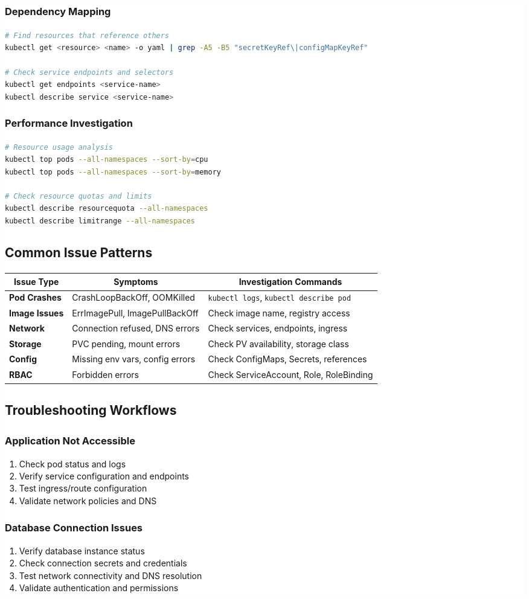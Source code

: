 ### Dependency Mapping

```bash
# Find resources that reference others
kubectl get <resource> <name> -o yaml | grep -A5 -B5 "secretKeyRef\|configMapKeyRef"

# Check service endpoints and selectors
kubectl get endpoints <service-name>
kubectl describe service <service-name>
```

### Performance Investigation

```bash
# Resource usage analysis
kubectl top pods --all-namespaces --sort-by=cpu
kubectl top pods --all-namespaces --sort-by=memory

# Check resource quotas and limits
kubectl describe resourcequota --all-namespaces
kubectl describe limitrange --all-namespaces
```

## Common Issue Patterns

| Issue Type       | Symptoms                        | Investigation Commands                  |
| ---------------- | ------------------------------- | --------------------------------------- |
| **Pod Crashes**  | CrashLoopBackOff, OOMKilled     | `kubectl logs`, `kubectl describe pod`  |
| **Image Issues** | ErrImagePull, ImagePullBackOff  | Check image name, registry access       |
| **Network**      | Connection refused, DNS errors  | Check services, endpoints, ingress      |
| **Storage**      | PVC pending, mount errors       | Check PV availability, storage class    |
| **Config**       | Missing env vars, config errors | Check ConfigMaps, Secrets, references   |
| **RBAC**         | Forbidden errors                | Check ServiceAccount, Role, RoleBinding |

## Troubleshooting Workflows

### Application Not Accessible

1. Check pod status and logs
2. Verify service configuration and endpoints
3. Test ingress/route configuration
4. Validate network policies and DNS

### Database Connection Issues

1. Verify database instance status
2. Check connection secrets and credentials
3. Test network connectivity and DNS resolution
4. Validate authentication and permissions
